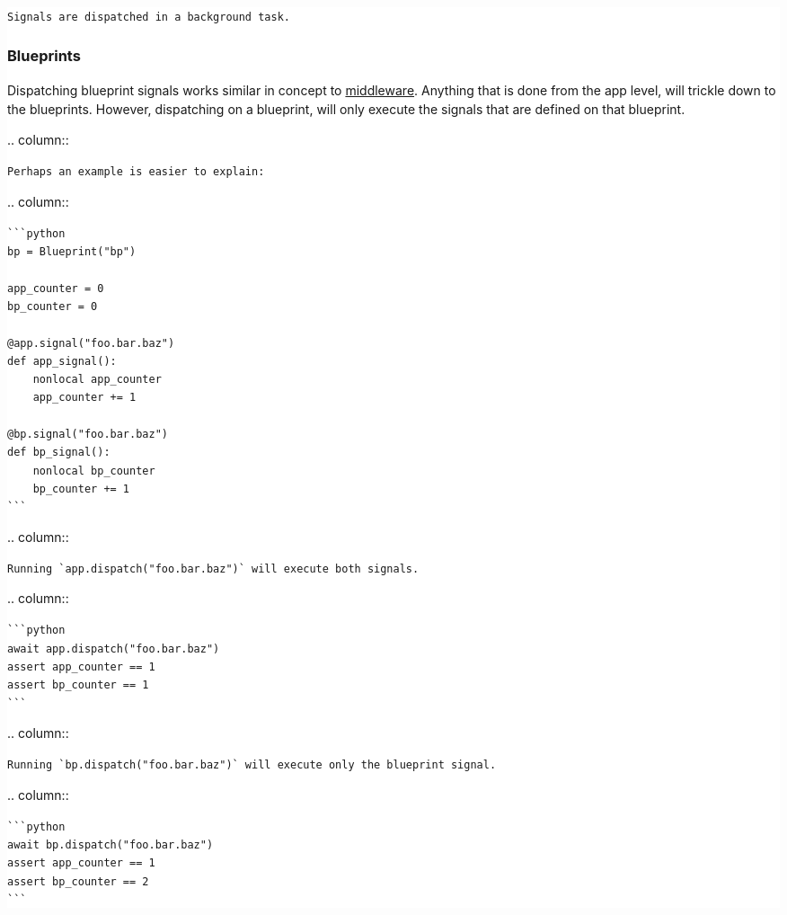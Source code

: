 ```
Signals are dispatched in a background task.
```

### Blueprints

Dispatching blueprint signals works similar in concept to [middleware](../basics/middleware.md). Anything that is done from the app level, will trickle down to the blueprints. However, dispatching on a blueprint, will only execute the signals that are defined on that blueprint.

.. column::

```
Perhaps an example is easier to explain:
```

.. column::

````
```python
bp = Blueprint("bp")

app_counter = 0
bp_counter = 0

@app.signal("foo.bar.baz")
def app_signal():
    nonlocal app_counter
    app_counter += 1

@bp.signal("foo.bar.baz")
def bp_signal():
    nonlocal bp_counter
    bp_counter += 1
```
````

.. column::

```
Running `app.dispatch("foo.bar.baz")` will execute both signals.
```

.. column::

````
```python
await app.dispatch("foo.bar.baz")
assert app_counter == 1
assert bp_counter == 1
```
````

.. column::

```
Running `bp.dispatch("foo.bar.baz")` will execute only the blueprint signal.
```

.. column::

````
```python
await bp.dispatch("foo.bar.baz")
assert app_counter == 1
assert bp_counter == 2
```
````

